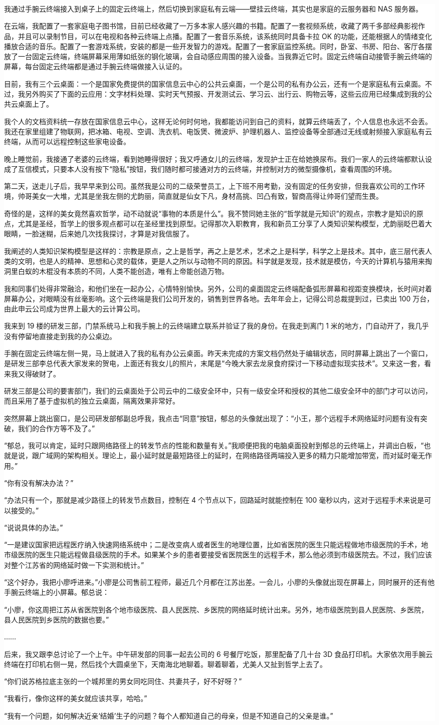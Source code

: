 我通过手腕云终端接入到桌子上的固定云终端上，然后切换到家庭私有云端——壁挂云终端，其实也是家庭的云服务器和 NAS 服务器。

在云端，我配置了一套家庭电子图书馆，目前已经收藏了一万多本家人感兴趣的书籍。配置了一套视频系统，收藏了两千多部经典影视作品，并且可以录制节目，可以在电视和各种云终端上点播。配置了一套音乐系统，该系统同时具备卡拉 OK 的功能，还能根据人的情绪变化播放合适的音乐。配置了一套游戏系统，安装的都是一些开发智力的游戏。配置了一套家庭监控系统。同时，卧室、书房、阳台、客厅各摆放了一台固定云终端，终端屏幕采用薄如纸张的钢化玻璃，会自动感应周围的接入设备。当我靠近它时。固定云终端自动接管手腕云终端的屏幕，每台固定云终端都是通过手腕云终端做接入认证的。

目前，我有三个云桌面：一个是国家免费提供的国家信息云中心的公共云桌面，一个是公司的私有办公云，还有一个是家庭私有云桌面。不过，我另外购买了下面的云应用：文字材料处理、实时天气预报、开发测试云、学习云、出行云、购物云等，这些云应用已经集成到我的公共云桌面上了。

我个人的文档资料统一存放在国家信息云中心，这样无论何时何地，我都能访问到自己的资料，就算云终端丢了，个人信息也永远不会丢。我还在家里组建了物联网，把冰箱、电视、空调、洗衣机、电饭煲、微波炉、护理机器人、监控设备等全部通过无线或射频接入家庭私有云终端，从而可以远程控制这些家电设备。

晚上睡觉前，我接通了老婆的云终端，看到她睡得很好；我又呼通女儿的云终端，发现护士正在给她换尿布。我们一家人的云终端都默认设成了互信模式，只要本人没有按下“隐私”按钮，我们随时都可接通对方的云终端，并控制对方的微型摄像机，查看周围的环境。

第二天，送走儿子后，我早早来到公司。虽然我是公司的二级荣誉员工，上下班不用考勤，没有固定的任务安排，但我喜欢公司的工作环境，帅哥美女一大堆，尤其是坐我左侧的尤韵丽，简直就是仙女下凡，身材高挑、凹凸有致，智商高得让帅哥们望而生畏。

奇怪的是，这样的美女竟然喜欢哲学，动不动就说“事物的本质是什么”。我不赞同她主张的“哲学就是元知识”的观点，宗教才是知识的原点，尤其是圣经，哲学上的很多观点都可以在圣经里找到原型。记得那次入职教育，我和新员工分享了人类知识架构模型，尤韵丽眨巴着大眼睛，一脸迷糊，后来她几次找我探讨，才算是对我信服了。

我阐述的人类知识架构模型是这样的：宗教是原点，之上是哲学，再之上是艺术，艺术之上是科学，科学之上是技术。其中，底三层代表人类的文明，也是人的精神、思想和心灵的载体，更是人之所以与动物不同的原因。科学就是发现，技术就是模仿，今天的计算机与猿用来掏洞里白蚁的木棍没有本质的不同，人类不能创造，唯有上帝能创造万物。

我和同事们处得非常融洽，和他们坐在一起办公，心情特别愉快。另外，公司的桌面固定云终端配备弧形屏幕和视距变换模块，长时间对着屏幕办公，对眼睛没有丝毫影响。这个云终端是我们公司开发的，销售到世界各地。去年年会上，记得公司总裁提到过，已卖出 100 万台，由此申云公司成为世界上最大的云计算公司。

我来到 19 楼的研发三部，门禁系统马上和我手腕上的云终端建立联系并验证了我的身份。在我走到离门 1 米的地方，门自动开了，我几乎没有停留地直接走到我的办公桌边。

手腕在固定云终端左侧一晃，马上就进入了我的私有办公云桌面。昨天未完成的方案文档仍然处于编辑状态，同时屏幕上跳出了一个窗口，是研发三部李总代表大家发来的贺电，上面还有我女儿的照片，末尾是“今晚大家去龙泉食府探讨一下移动虚拟现实技术”。又来这一套，看来我又得破财了。

研发三部是公司的要害部门，我们的云桌面处于公司云中的二级安全环中，只有一级安全环和授权的其他二级安全环中的部门才可以访问，而且采用了基于虚拟机的独立云桌面，隔离效果非常好。

突然屏幕上跳出窗口，是公司研发部郁副总呼我，我点击“同意”按钮，郁总的头像就出现了：“小王，那个远程手术网络延时问题有没有突破，我们的合作方等不及了。”

“郁总，我可以肯定，延时只跟网络路径上的转发节点的性能和数量有关。”我顺便把我的电脑桌面投射到郁总的云终端上，并调出白板，“也就是说，跟广域网的架构相关。理论上，最小延时就是最短路径上的延时，在网络路径两端投入更多的精力只能增加带宽，而对延时毫无作用。”

“你有没有解决办法？”

“办法只有一个，那就是减少路径上的转发节点数目，控制在 4 个节点以下，回路延时就能控制在 100 毫秒以内，这对于远程手术来说是可以接受的。”

“说说具体的办法。”

“一是建议国家把远程医疗纳入快速网络系统中；二是改变病人或者医生的地理位置，比如省医院的医生只能远程做地市级医院的手术，地市级医院的医生只能远程做县级医院的手术。如果某个乡的患者要接受省医院医生的远程手术，那么他必须到市级医院去。不过，我们应该对整个江苏省的网络延时做一下实测和统计。”

“这个好办，我把小廖呼进来。”小廖是公司售前工程师，最近几个月都在江苏出差。一会儿，小廖的头像就出现在屏幕上，同时展开的还有他手腕云终端上的小屏幕。郁总说：

“小廖，你这周把江苏从省医院到各个地市级医院、县人民医院、乡医院的网络延时统计出来。另外，地市级医院到县人民医院、乡医院，县人民医院到乡医院的数据也要。”

……

后来，我又跟李总讨论了一个上午。中午研发部的同事一起去公司的 6 号餐厅吃饭，那里配备了几十台 3D 食品打印机。大家依次用手腕云终端在打印机右侧一晃，然后找个大圆桌坐下，天南海北地聊着。聊着聊着，尤美人又扯到哲学上去了。

“你们说苏格拉底主张的一个城邦里的男女同吃同住、共妻共子，好不好呀？”

“我看行，像你这样的美女就应该共享，哈哈。”

“我有一个问题，如何解决近亲‘结婚’生子的问题？每个人都知道自己的母亲，但是不知道自己的父亲是谁。”
